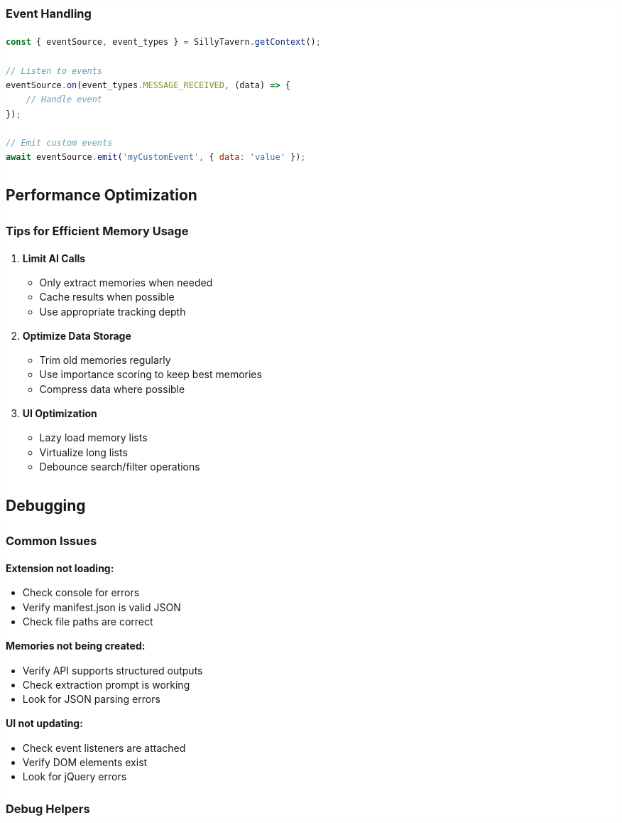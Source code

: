 ### Event Handling

```javascript
const { eventSource, event_types } = SillyTavern.getContext();

// Listen to events
eventSource.on(event_types.MESSAGE_RECEIVED, (data) => {
    // Handle event
});

// Emit custom events
await eventSource.emit('myCustomEvent', { data: 'value' });
```

## Performance Optimization

### Tips for Efficient Memory Usage

1. **Limit AI Calls**
   - Only extract memories when needed
   - Cache results when possible
   - Use appropriate tracking depth

2. **Optimize Data Storage**
   - Trim old memories regularly
   - Use importance scoring to keep best memories
   - Compress data where possible

3. **UI Optimization**
   - Lazy load memory lists
   - Virtualize long lists
   - Debounce search/filter operations

## Debugging

### Common Issues

**Extension not loading:**
- Check console for errors
- Verify manifest.json is valid JSON
- Check file paths are correct

**Memories not being created:**
- Verify API supports structured outputs
- Check extraction prompt is working
- Look for JSON parsing errors

**UI not updating:**
- Check event listeners are attached
- Verify DOM elements exist
- Look for jQuery errors

### Debug Helpers
